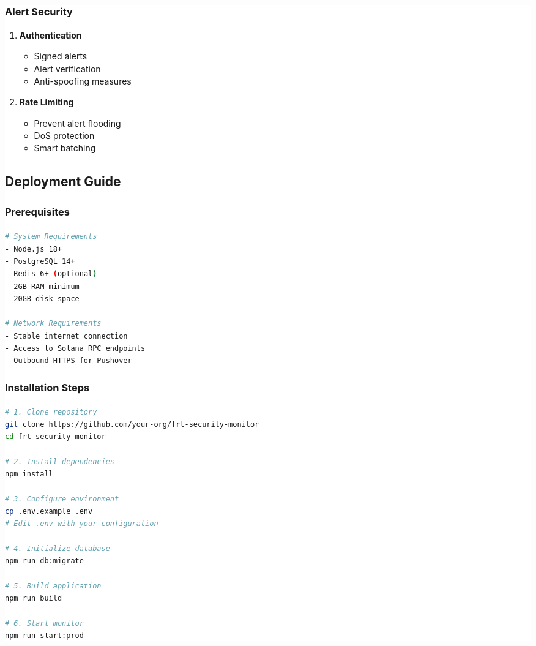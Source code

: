 ### Alert Security
1. **Authentication**
   - Signed alerts
   - Alert verification
   - Anti-spoofing measures

2. **Rate Limiting**
   - Prevent alert flooding
   - DoS protection
   - Smart batching

## Deployment Guide

### Prerequisites
```bash
# System Requirements
- Node.js 18+
- PostgreSQL 14+
- Redis 6+ (optional)
- 2GB RAM minimum
- 20GB disk space

# Network Requirements
- Stable internet connection
- Access to Solana RPC endpoints
- Outbound HTTPS for Pushover
```

### Installation Steps
```bash
# 1. Clone repository
git clone https://github.com/your-org/frt-security-monitor
cd frt-security-monitor

# 2. Install dependencies
npm install

# 3. Configure environment
cp .env.example .env
# Edit .env with your configuration

# 4. Initialize database
npm run db:migrate

# 5. Build application
npm run build

# 6. Start monitor
npm run start:prod
```
